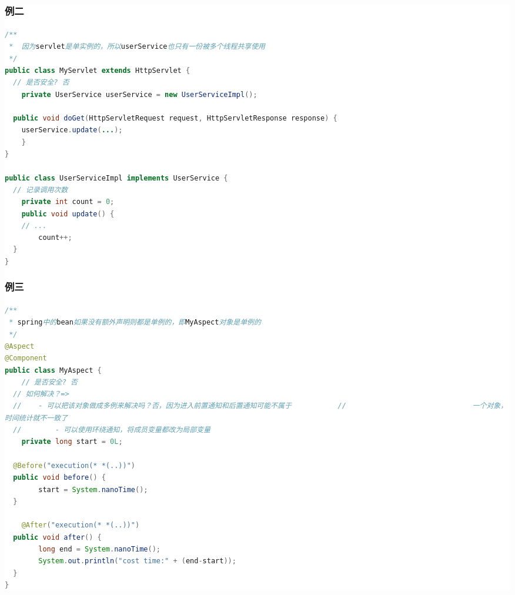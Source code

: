 ### 例二

```java
/**
 *  因为servlet是单实例的，所以userService也只有一份被多个线程共享使用
 */
public class MyServlet extends HttpServlet { 
  // 是否安全? 否
	private UserService userService = new UserServiceImpl();

  public void doGet(HttpServletRequest request, HttpServletResponse response) { 
    userService.update(...);
	} 
}

public class UserServiceImpl implements UserService { 
  // 记录调用次数
	private int count = 0;
	public void update() { 
    // ...
		count++; 
  }
}
```

### 例三

```java
/**
 * spring中的bean如果没有额外声明则都是单例的，即MyAspect对象是单例的
 */
@Aspect
@Component
public class MyAspect {
	// 是否安全? 否
  // 如何解决？=> 
  //    - 可以把该对象做成多例来解决吗？否，因为进入前置通知和后置通知可能不属于       	//                              一个对象，时间统计就不一致了
  // 		- 可以使用环绕通知，将成员变量都改为局部变量
	private long start = 0L;

  @Before("execution(* *(..))") 
  public void before() {
		start = System.nanoTime(); 
  }
  
	@After("execution(* *(..))") 
  public void after() {
		long end = System.nanoTime();
		System.out.println("cost time:" + (end-start)); 
  }
}
```
